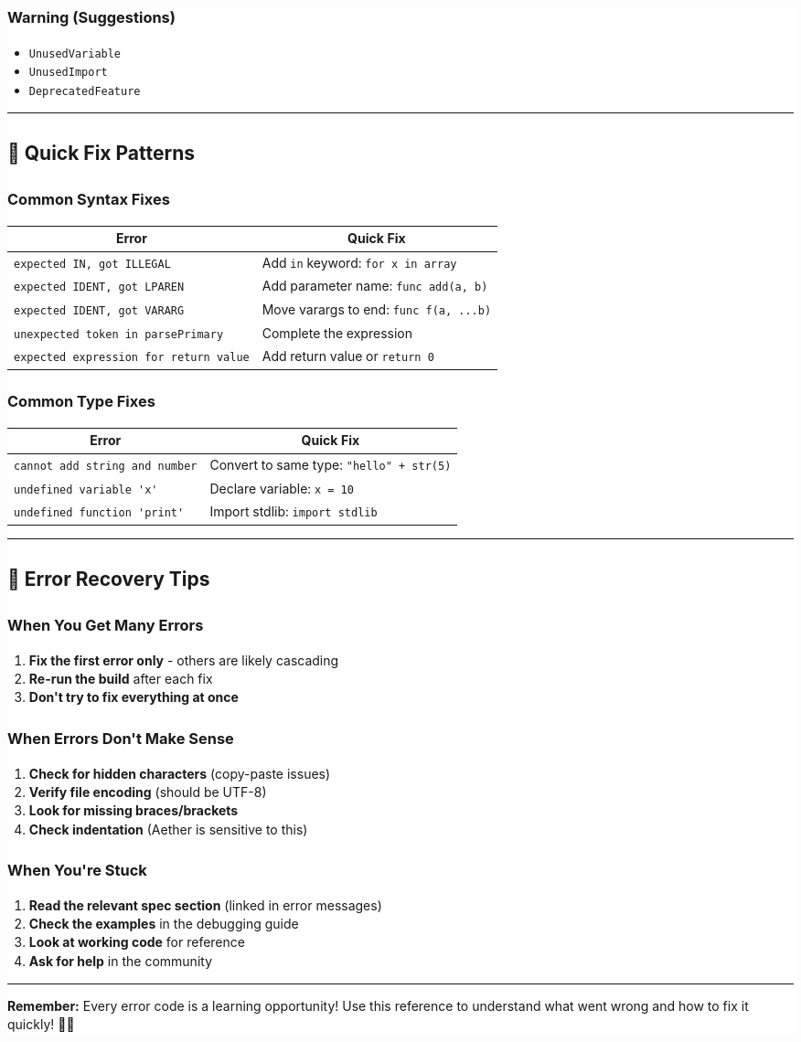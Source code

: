 ### Warning (Suggestions)
- `UnusedVariable`
- `UnusedImport`
- `DeprecatedFeature`

---

## 🍕 Quick Fix Patterns

### Common Syntax Fixes

| Error | Quick Fix |
|-------|-----------|
| `expected IN, got ILLEGAL` | Add `in` keyword: `for x in array` |
| `expected IDENT, got LPAREN` | Add parameter name: `func add(a, b)` |
| `expected IDENT, got VARARG` | Move varargs to end: `func f(a, ...b)` |
| `unexpected token in parsePrimary` | Complete the expression |
| `expected expression for return value` | Add return value or `return 0` |

### Common Type Fixes

| Error | Quick Fix |
|-------|-----------|
| `cannot add string and number` | Convert to same type: `"hello" + str(5)` |
| `undefined variable 'x'` | Declare variable: `x = 10` |
| `undefined function 'print'` | Import stdlib: `import stdlib` |

---

## 🍕 Error Recovery Tips

### When You Get Many Errors
1. **Fix the first error only** - others are likely cascading
2. **Re-run the build** after each fix
3. **Don't try to fix everything at once**

### When Errors Don't Make Sense
1. **Check for hidden characters** (copy-paste issues)
2. **Verify file encoding** (should be UTF-8)
3. **Look for missing braces/brackets**
4. **Check indentation** (Aether is sensitive to this)

### When You're Stuck
1. **Read the relevant spec section** (linked in error messages)
2. **Check the examples** in the debugging guide
3. **Look at working code** for reference
4. **Ask for help** in the community

---

**Remember:** Every error code is a learning opportunity! Use this reference to understand what went wrong and how to fix it quickly! 🍕✨ 
